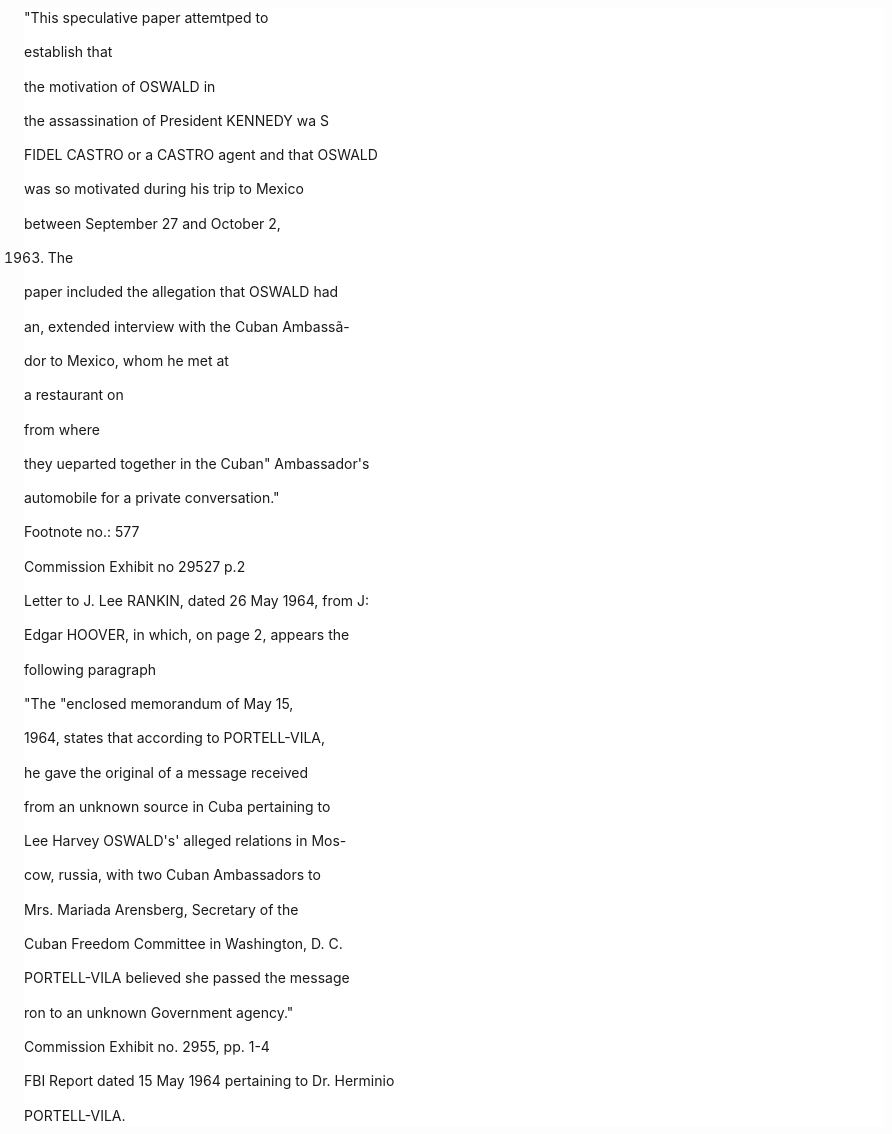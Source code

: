 "This speculative paper attemtped to

establish that

the motivation of OSWALD in

the assassination of President KENNEDY wa S

FIDEL CASTRO or a CASTRO agent and that OSWALD

was so motivated during his trip to Mexico

between September 27 and October 2,

1963. The

paper included the allegation that OSWALD had

an, extended interview with the Cuban Ambassã-

dor to Mexico, whom he met at

a restaurant on

from where

they ueparted together in the Cuban" Ambassador's

automobile for a private conversation."

Footnote no.: 577

Commission Exhibit no 29527 p.2

Letter to J. Lee RANKIN, dated 26 May 1964, from J:

Edgar HOOVER, in which, on page 2, appears the

following paragraph

"The "enclosed memorandum of May 15,

1964, states that according to PORTELL-VILA,

he gave the original of a message received

from an unknown source in Cuba pertaining to

Lee Harvey OSWALD's' alleged relations in Mos-

cow, russia, with two Cuban Ambassadors to

Mrs. Mariada Arensberg, Secretary of the

Cuban Freedom Committee in Washington, D. C.

PORTELL-VILA believed she passed the message

ron to an unknown Government agency."

Commission Exhibit no. 2955, pp. 1-4

FBI Report dated 15 May 1964 pertaining to Dr. Herminio

PORTELL-VILA.
